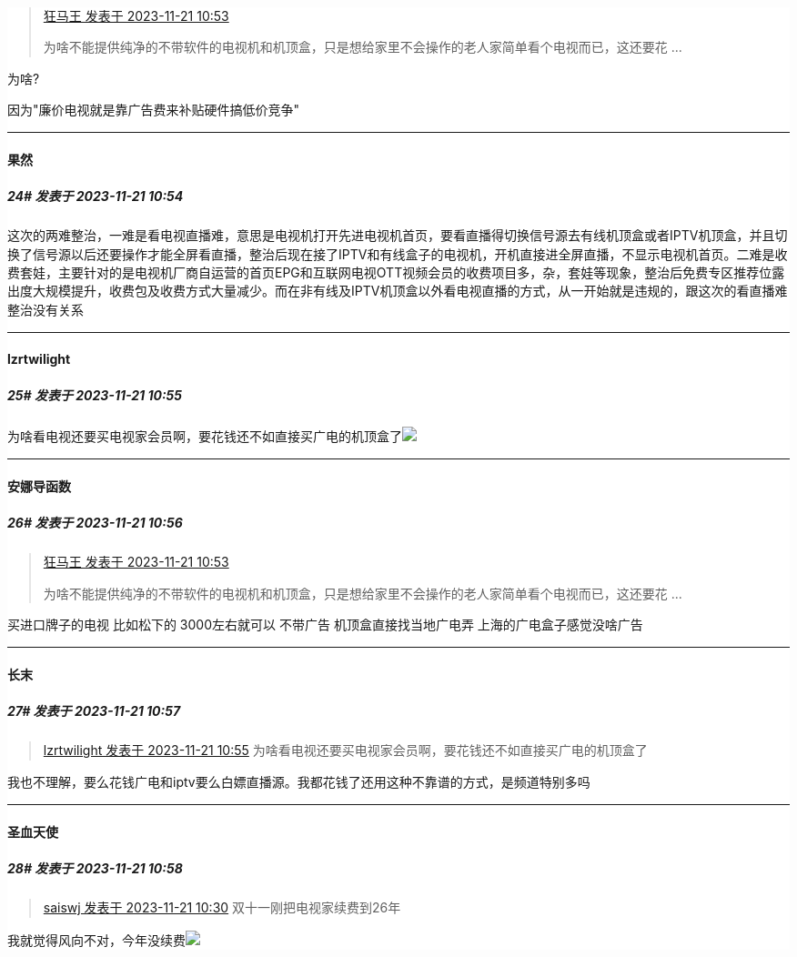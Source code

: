 <blockquote><a href="httphttps://bbs.saraba1st.com/2b/forum.php?mod=redirect&amp;goto=findpost&amp;pid=63097164&amp;ptid=2161451" target="_blank">狂马王 发表于 2023-11-21 10:53</a>

为啥不能提供纯净的不带软件的电视机和机顶盒，只是想给家里不会操作的老人家简单看个电视而已，这还要花 ...</blockquote>
为啥?

因为"廉价电视就是靠广告费来补贴硬件搞低价竞争"

*****

####  果然  
##### 24#       发表于 2023-11-21 10:54

这次的两难整治，一难是看电视直播难，意思是电视机打开先进电视机首页，要看直播得切换信号源去有线机顶盒或者IPTV机顶盒，并且切换了信号源以后还要操作才能全屏看直播，整治后现在接了IPTV和有线盒子的电视机，开机直接进全屏直播，不显示电视机首页。二难是收费套娃，主要针对的是电视机厂商自运营的首页EPG和互联网电视OTT视频会员的收费项目多，杂，套娃等现象，整治后免费专区推荐位露出度大规模提升，收费包及收费方式大量减少。而在非有线及IPTV机顶盒以外看电视直播的方式，从一开始就是违规的，跟这次的看直播难整治没有关系

*****

####  lzrtwilight  
##### 25#       发表于 2023-11-21 10:55

为啥看电视还要买电视家会员啊，要花钱还不如直接买广电的机顶盒了<img src="https://static.saraba1st.com/image/smiley/face2017/001.png" referrerpolicy="no-referrer">

*****

####  安娜导函数  
##### 26#       发表于 2023-11-21 10:56

<blockquote><a href="httphttps://bbs.saraba1st.com/2b/forum.php?mod=redirect&amp;goto=findpost&amp;pid=63097164&amp;ptid=2161451" target="_blank">狂马王 发表于 2023-11-21 10:53</a>

为啥不能提供纯净的不带软件的电视机和机顶盒，只是想给家里不会操作的老人家简单看个电视而已，这还要花 ...</blockquote>
买进口牌子的电视 比如松下的 3000左右就可以 不带广告 机顶盒直接找当地广电弄 上海的广电盒子感觉没啥广告

*****

####  长末  
##### 27#       发表于 2023-11-21 10:57

<blockquote><a href="httphttps://bbs.saraba1st.com/2b/forum.php?mod=redirect&amp;goto=findpost&amp;pid=63097183&amp;ptid=2161451" target="_blank">lzrtwilight 发表于 2023-11-21 10:55</a>
为啥看电视还要买电视家会员啊，要花钱还不如直接买广电的机顶盒了</blockquote>
我也不理解，要么花钱广电和iptv要么白嫖直播源。我都花钱了还用这种不靠谱的方式，是频道特别多吗

*****

####  圣血天使  
##### 28#       发表于 2023-11-21 10:58

<blockquote><a href="httphttps://bbs.saraba1st.com/2b/forum.php?mod=redirect&amp;goto=findpost&amp;pid=63096829&amp;ptid=2161451" target="_blank">saiswj 发表于 2023-11-21 10:30</a>
双十一刚把电视家续费到26年</blockquote>
我就觉得风向不对，今年没续费<img src="https://static.saraba1st.com/image/smiley/face2017/001.png" referrerpolicy="no-referrer">
